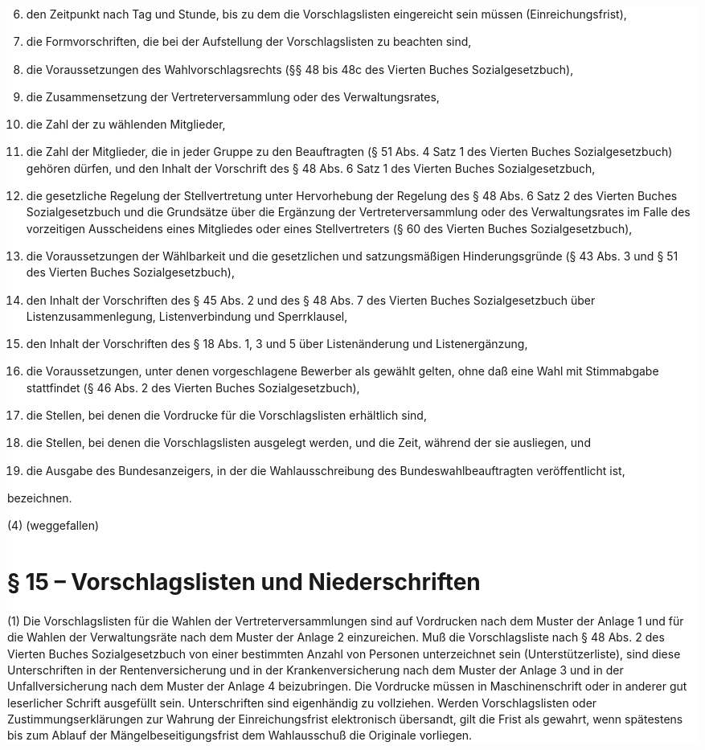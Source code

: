 6. den Zeitpunkt nach Tag und Stunde, bis zu dem die Vorschlagslisten eingereicht sein müssen (Einreichungsfrist),

7. die Formvorschriften, die bei der Aufstellung der Vorschlagslisten zu beachten sind,

8. die Voraussetzungen des Wahlvorschlagsrechts (§§ 48 bis 48c des Vierten Buches Sozialgesetzbuch),

9. die Zusammensetzung der Vertreterversammlung oder des Verwaltungsrates,

10. die Zahl der zu wählenden Mitglieder,

11. die Zahl der Mitglieder, die in jeder Gruppe zu den Beauftragten (§ 51 Abs. 4 Satz 1 des Vierten Buches Sozialgesetzbuch) gehören dürfen, und den Inhalt der Vorschrift des § 48 Abs. 6 Satz 1 des Vierten Buches Sozialgesetzbuch,

12. die gesetzliche Regelung der Stellvertretung unter Hervorhebung der Regelung des § 48 Abs. 6 Satz 2 des Vierten Buches Sozialgesetzbuch und die Grundsätze über die Ergänzung der Vertreterversammlung oder des Verwaltungsrates im Falle des vorzeitigen Ausscheidens eines Mitgliedes oder eines Stellvertreters (§ 60 des Vierten Buches Sozialgesetzbuch),

13. die Voraussetzungen der Wählbarkeit und die gesetzlichen und satzungsmäßigen Hinderungsgründe (§ 43 Abs. 3 und § 51 des Vierten Buches Sozialgesetzbuch),

14. den Inhalt der Vorschriften des § 45 Abs. 2 und des § 48 Abs. 7 des Vierten Buches Sozialgesetzbuch über Listenzusammenlegung, Listenverbindung und Sperrklausel,

15. den Inhalt der Vorschriften des § 18 Abs. 1, 3 und 5 über Listenänderung und Listenergänzung,

16. die Voraussetzungen, unter denen vorgeschlagene Bewerber als gewählt gelten, ohne daß eine Wahl mit Stimmabgabe stattfindet (§ 46 Abs. 2 des Vierten Buches Sozialgesetzbuch),

17. die Stellen, bei denen die Vordrucke für die Vorschlagslisten erhältlich sind,

18. die Stellen, bei denen die Vorschlagslisten ausgelegt werden, und die Zeit, während der sie ausliegen, und

19. die Ausgabe des Bundesanzeigers, in der die Wahlausschreibung des Bundeswahlbeauftragten veröffentlicht ist,

bezeichnen.

(4) (weggefallen)

# § 15 – Vorschlagslisten und Niederschriften

(1) Die Vorschlagslisten für die Wahlen der Vertreterversammlungen sind auf Vordrucken nach dem Muster der Anlage 1 und für die Wahlen der Verwaltungsräte nach dem Muster der Anlage 2 einzureichen. Muß die Vorschlagsliste nach § 48 Abs. 2 des Vierten Buches Sozialgesetzbuch von einer bestimmten Anzahl von Personen unterzeichnet sein (Unterstützerliste), sind diese Unterschriften in der Rentenversicherung und in der Krankenversicherung nach dem Muster der Anlage 3 und in der Unfallversicherung nach dem Muster der Anlage 4 beizubringen. Die Vordrucke müssen in Maschinenschrift oder in anderer gut leserlicher Schrift ausgefüllt sein. Unterschriften sind eigenhändig zu vollziehen. Werden Vorschlagslisten oder Zustimmungserklärungen zur Wahrung der Einreichungsfrist elektronisch übersandt, gilt die Frist als gewahrt, wenn spätestens bis zum Ablauf der Mängelbeseitigungsfrist dem Wahlausschuß die Originale vorliegen.
